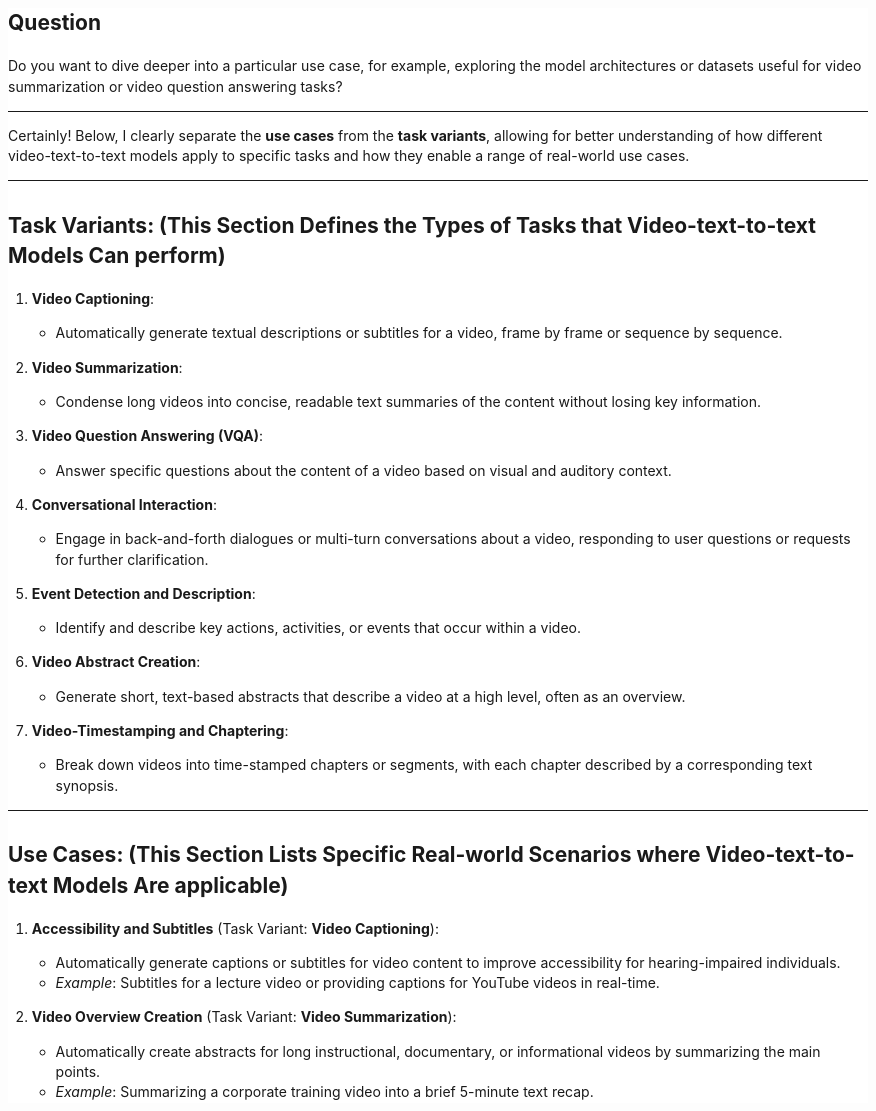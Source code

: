 
## **Question**

Do you want to dive deeper into a particular use case, for example, exploring the model architectures or datasets useful for video summarization or video question answering tasks?

---

Certainly! Below, I clearly separate the **use cases** from the **task variants**, allowing for better understanding of how different video-text-to-text models apply to specific tasks and how they enable a range of real-world use cases.

---

## **Task Variants**: (This Section Defines the Types of Tasks that Video-text-to-text Models Can perform)

1) **Video Captioning**:
   * Automatically generate textual descriptions or subtitles for a video, frame by frame or sequence by sequence.

2) **Video Summarization**:
   * Condense long videos into concise, readable text summaries of the content without losing key information.

3) **Video Question Answering (VQA)**:
   * Answer specific questions about the content of a video based on visual and auditory context.

4) **Conversational Interaction**:
   * Engage in back-and-forth dialogues or multi-turn conversations about a video, responding to user questions or requests for further clarification.

5) **Event Detection and Description**:
   * Identify and describe key actions, activities, or events that occur within a video.

6) **Video Abstract Creation**:
   * Generate short, text-based abstracts that describe a video at a high level, often as an overview.

7) **Video-Timestamping and Chaptering**:
   * Break down videos into time-stamped chapters or segments, with each chapter described by a corresponding text synopsis.

---

## **Use Cases**: (This Section Lists Specific Real-world Scenarios where Video-text-to-text Models Are applicable)

1) **Accessibility and Subtitles** (Task Variant: **Video Captioning**):
   * Automatically generate captions or subtitles for video content to improve accessibility for hearing-impaired individuals.
   * *Example*: Subtitles for a lecture video or providing captions for YouTube videos in real-time.

2) **Video Overview Creation** (Task Variant: **Video Summarization**):
   * Automatically create abstracts for long instructional, documentary, or informational videos by summarizing the main points.
   * *Example*: Summarizing a corporate training video into a brief 5-minute text recap.
